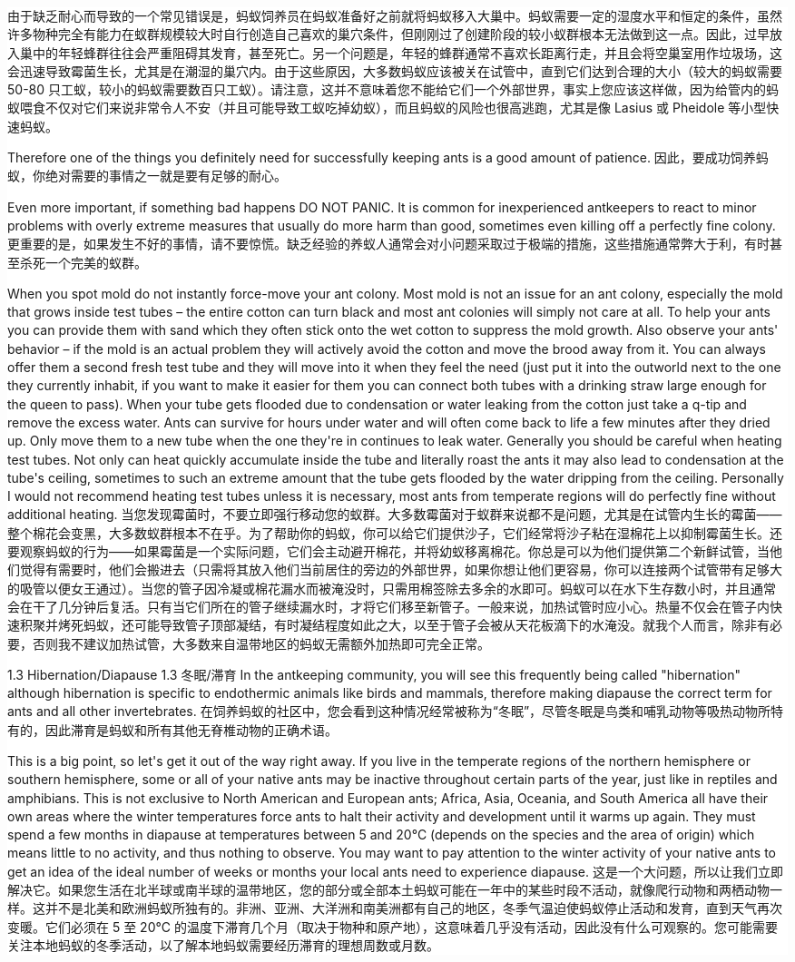 由于缺乏耐心而导致的一个常见错误是，蚂蚁饲养员在蚂蚁准备好之前就将蚂蚁移入大巢中。蚂蚁需要一定的湿度水平和恒定的条件，虽然许多物种完全有能力在蚁群规模较大时自行创造自己喜欢的巢穴条件，但刚刚过了创建阶段的较小蚁群根本无法做到这一点。因此，过早放入巢中的年轻蜂群往往会严重阻碍其发育，甚至死亡。另一个问题是，年轻的蜂群通常不喜欢长距离行走，并且会将空巢室用作垃圾场，这会迅速导致霉菌生长，尤其是在潮湿的巢穴内。由于这些原因，大多数蚂蚁应该被关在试管中，直到它们达到合理的大小（较大的蚂蚁需要 50-80 只工蚁，较小的蚂蚁需要数百只工蚁）。请注意，这并不意味着您不能给它们一个外部世界，事实上您应该这样做，因为给管内的蚂蚁喂食不仅对它们来说非常令人不安（并且可能导致工蚁吃掉幼蚁），而且蚂蚁的风险也很高逃跑，尤其是像 Lasius 或 Pheidole 等小型快速蚂蚁。

Therefore one of the things you definitely need for successfully keeping ants is a good amount of patience.
因此，要成功饲养蚂蚁，你绝对需要的事情之一就是要有足够的耐心。

Even more important, if something bad happens DO NOT PANIC. It is common for inexperienced antkeepers to react to minor problems with overly extreme measures that usually do more harm than good, sometimes even killing off a perfectly fine colony.
更重要的是，如果发生不好的事情，请不要惊慌。缺乏经验的养蚁人通常会对小问题采取过于极端的措施，这些措施通常弊大于利，有时甚至杀死一个完美的蚁群。

When you spot mold do not instantly force-move your ant colony. Most mold is not an issue for an ant colony, especially the mold that grows inside test tubes – the entire cotton can turn black and most ant colonies will simply not care at all. To help your ants you can provide them with sand which they often stick onto the wet cotton to suppress the mold growth. Also observe your ants' behavior – if the mold is an actual problem they will actively avoid the cotton and move the brood away from it. You can always offer them a second fresh test tube and they will move into it when they feel the need (just put it into the outworld next to the one they currently inhabit, if you want to make it easier for them you can connect both tubes with a drinking straw large enough for the queen to pass). When your tube gets flooded due to condensation or water leaking from the cotton just take a q-tip and remove the excess water. Ants can survive for hours under water and will often come back to life a few minutes after they dried up. Only move them to a new tube when the one they're in continues to leak water. Generally you should be careful when heating test tubes. Not only can heat quickly accumulate inside the tube and literally roast the ants it may also lead to condensation at the tube's ceiling, sometimes to such an extreme amount that the tube gets flooded by the water dripping from the ceiling. Personally I would not recommend heating test tubes unless it is necessary, most ants from temperate regions will do perfectly fine without additional heating.
当您发现霉菌时，不要立即强行移动您的蚁群。大多数霉菌对于蚁群来说都不是问题，尤其是在试管内生长的霉菌——整个棉花会变黑，大多数蚁群根本不在乎。为了帮助你的蚂蚁，你可以给它们提供沙子，它们经常将沙子粘在湿棉花上以抑制霉菌生长。还要观察蚂蚁的行为——如果霉菌是一个实际问题，它们会主动避开棉花，并将幼蚁移离棉花。你总是可以为他们提供第二个新鲜试管，当他们觉得有需要时，他们会搬进去（只需将其放入他们当前居住的旁边的外部世界，如果你想让他们更容易，你可以连接两个试管带有足够大的吸管以便女王通过）。当您的管子因冷凝或棉花漏水而被淹没时，只需用棉签除去多余的水即可。蚂蚁可以在水下生存数小时，并且通常会在干了几分钟后复活。只有当它们所在的管子继续漏水时，才将它们移至新管子。一般来说，加热试管时应小心。热量不仅会在管子内快速积聚并烤死蚂蚁，还可能导致管子顶部凝结，有时凝结程度如此之大，以至于管子会被从天花板滴下的水淹没。就我个人而言，除非有必要，否则我不建议加热试管，大多数来自温带地区的蚂蚁无需额外加热即可完全正常。

1.3 Hibernation/Diapause
1.3 冬眠/滞育
In the antkeeping community, you will see this frequently being called "hibernation" although hibernation is specific to endothermic animals like birds and mammals, therefore making diapause the correct term for ants and all other invertebrates.
在饲养蚂蚁的社区中，您会看到这种情况经常被称为“冬眠”，尽管冬眠是鸟类和哺乳动物等吸热动物所特有的，因此滞育是蚂蚁和所有其他无脊椎动物的正确术语。

This is a big point, so let's get it out of the way right away. If you live in the temperate regions of the northern hemisphere or southern hemisphere, some or all of your native ants may be inactive throughout certain parts of the year, just like in reptiles and amphibians. This is not exclusive to North American and European ants; Africa, Asia, Oceania, and South America all have their own areas where the winter temperatures force ants to halt their activity and development until it warms up again. They must spend a few months in diapause at temperatures between 5 and 20°C (depends on the species and the area of origin) which means little to no activity, and thus nothing to observe. You may want to pay attention to the winter activity of your native ants to get an idea of the ideal number of weeks or months your local ants need to experience diapause.
这是一个大问题，所以让我们立即解决它。如果您生活在北半球或南半球的温带地区，您的部分或全部本土蚂蚁可能在一年中的某些时段不活动，就像爬行动物和两栖动物一样。这并不是北美和欧洲蚂蚁所独有的。非洲、亚洲、大洋洲和南美洲都有自己的地区，冬季气温迫使蚂蚁停止活动和发育，直到天气再次变暖。它们必须在 5 至 20°C 的温度下滞育几个月（取决于物种和原产地），这意味着几乎没有活动，因此没有什么可观察的。您可能需要关注本地蚂蚁的冬季活动，以了解本地蚂蚁需要经历滞育的理想周数或月数。

